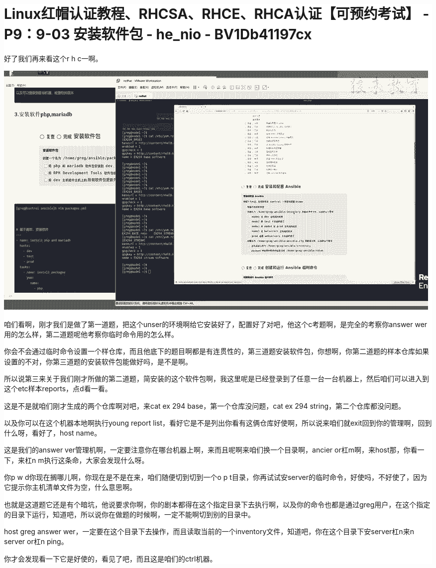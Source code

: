 # Linux红帽认证教程、RHCSA、RHCE、RHCA认证【可预约考试】 - P9：9-03 安装软件包 - he_nio - BV1Db41197cx

好了我们再来看这个r h c一啊。

![](img/bc2e35e5358229329c1cdecfe3f3e770_1.png)

咱们看啊，刚才我们是做了第一道题，把这个unser的环境啊给它安装好了，配置好了对吧，他这个c考题啊，是完全的考察你answer wer用的怎么样，第二道题呢他考察你临时命令用的怎么样。

你会不会通过临时命令设置一个样仓库，而且他底下的题目啊都是有连贯性的，第三道题安装软件包，你想啊，你第二道题的样本仓库如果设置的不对，你第三道题的安装软件包能做好吗，是不是啊。

所以说第三来关于我们刚才所做的第二道题，简安装的这个软件包啊，我这里呢是已经登录到了任意一台一台机器上，然后咱们可以进入到这个etc样本reports，点d看一看。

这是不是就咱们刚才生成的两个仓库啊对吧，来cat ex 294 base，第一个仓库没问题，cat ex 294 string，第二个仓库都没问题。

以及你可以在这个机器本地啊执行young report list，看好它是不是列出你看有这俩仓库好使啊，所以说来咱们就exit回到你的管理啊，回到什么呀，看好了，host name。

这是我们的answer ver管理机啊，一定要注意你在哪台机器上啊，来而且呢啊来咱们换一个目录啊，ancier or杠m啊，来host那，你看一下，来杠n m执行这条命，大家会发现什么呀。

你p w d你现在搁哪儿啊，你现在是不是在来，咱们随便切到切到一个o p t目录，你再试试安server的临时命令，好使吗，不好使了，因为它提示你主机清单文件为空，什么意思啊。

也就是这道题它还是有个暗坑，他说要求你啊，你的剧本都得在这个指定目录下去执行啊，以及你的命令也都是通过greg用户，在这个指定的目录下运行，知道吧，所以说你在做题的时候啊，一定不能啊切到别的目录中。

host greg answer wer，一定要在这个目录下去操作，而且读取当前的一个inventory文件，知道吧，你在这个目录下安server杠n来n server or杠n ping。

你才会发现看一下它是好使的，看见了吧，而且这是咱们的ctrl机器。
